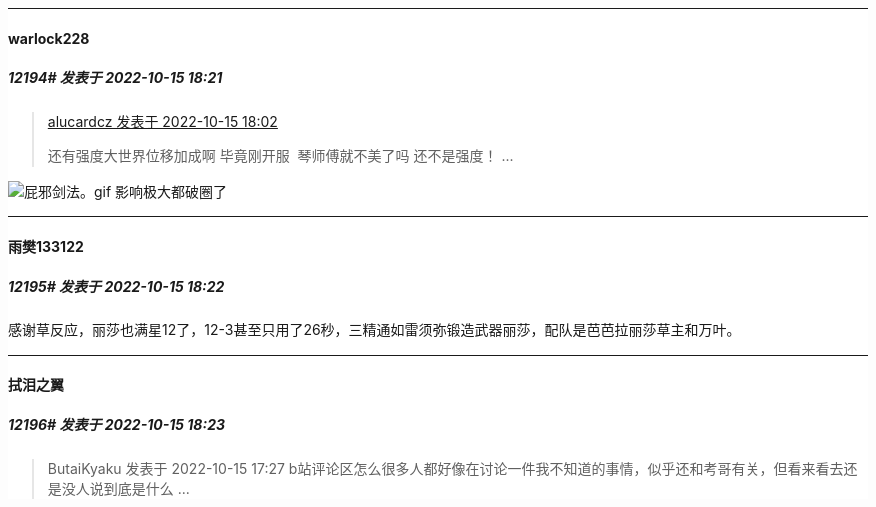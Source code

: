 *****

####  warlock228  
##### 12194#       发表于 2022-10-15 18:21

<blockquote><a href="httphttps://bbs.saraba1st.com/2b/forum.php?mod=redirect&amp;goto=findpost&amp;pid=57923176&amp;ptid=2089020" target="_blank">alucardcz 发表于 2022-10-15 18:02</a>

还有强度大世界位移加成啊 毕竟刚开服  琴师傅就不美了吗 还不是强度！ ...</blockquote>
<img src="https://static.saraba1st.com/image/smiley/face2017/254.png" referrerpolicy="no-referrer">屁邪剑法。gif 影响极大都破圈了

*****

####  雨樊133122  
##### 12195#       发表于 2022-10-15 18:22

感谢草反应，丽莎也满星12了，12-3甚至只用了26秒，三精通如雷须弥锻造武器丽莎，配队是芭芭拉丽莎草主和万叶。

*****

####  拭泪之翼  
##### 12196#       发表于 2022-10-15 18:23

<blockquote>ButaiKyaku 发表于 2022-10-15 17:27
b站评论区怎么很多人都好像在讨论一件我不知道的事情，似乎还和考哥有关，但看来看去还是没人说到底是什么 ...</blockquote>
